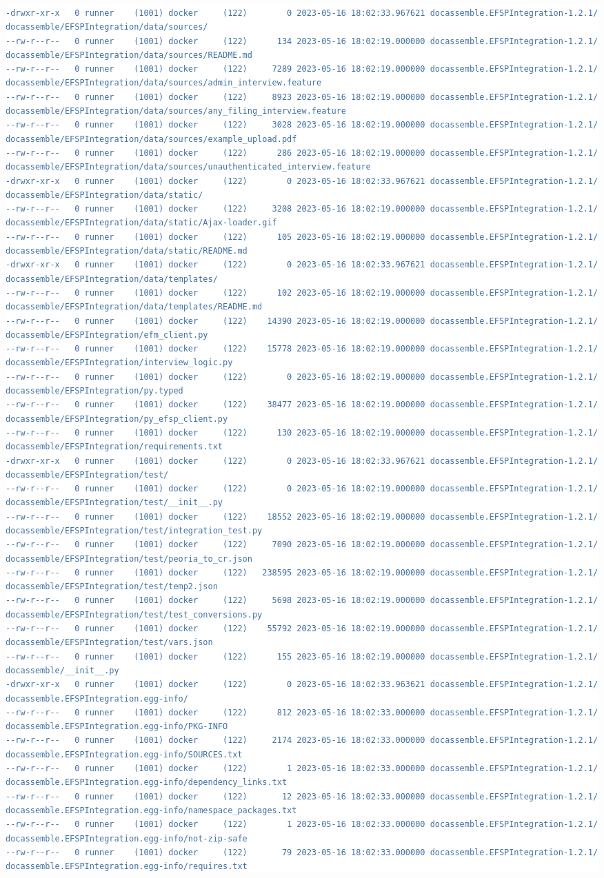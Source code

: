 ```diff
-drwxr-xr-x   0 runner    (1001) docker     (122)        0 2023-05-16 18:02:33.967621 docassemble.EFSPIntegration-1.2.1/docassemble/EFSPIntegration/data/sources/
--rw-r--r--   0 runner    (1001) docker     (122)      134 2023-05-16 18:02:19.000000 docassemble.EFSPIntegration-1.2.1/docassemble/EFSPIntegration/data/sources/README.md
--rw-r--r--   0 runner    (1001) docker     (122)     7289 2023-05-16 18:02:19.000000 docassemble.EFSPIntegration-1.2.1/docassemble/EFSPIntegration/data/sources/admin_interview.feature
--rw-r--r--   0 runner    (1001) docker     (122)     8923 2023-05-16 18:02:19.000000 docassemble.EFSPIntegration-1.2.1/docassemble/EFSPIntegration/data/sources/any_filing_interview.feature
--rw-r--r--   0 runner    (1001) docker     (122)     3028 2023-05-16 18:02:19.000000 docassemble.EFSPIntegration-1.2.1/docassemble/EFSPIntegration/data/sources/example_upload.pdf
--rw-r--r--   0 runner    (1001) docker     (122)      286 2023-05-16 18:02:19.000000 docassemble.EFSPIntegration-1.2.1/docassemble/EFSPIntegration/data/sources/unauthenticated_interview.feature
-drwxr-xr-x   0 runner    (1001) docker     (122)        0 2023-05-16 18:02:33.967621 docassemble.EFSPIntegration-1.2.1/docassemble/EFSPIntegration/data/static/
--rw-r--r--   0 runner    (1001) docker     (122)     3208 2023-05-16 18:02:19.000000 docassemble.EFSPIntegration-1.2.1/docassemble/EFSPIntegration/data/static/Ajax-loader.gif
--rw-r--r--   0 runner    (1001) docker     (122)      105 2023-05-16 18:02:19.000000 docassemble.EFSPIntegration-1.2.1/docassemble/EFSPIntegration/data/static/README.md
-drwxr-xr-x   0 runner    (1001) docker     (122)        0 2023-05-16 18:02:33.967621 docassemble.EFSPIntegration-1.2.1/docassemble/EFSPIntegration/data/templates/
--rw-r--r--   0 runner    (1001) docker     (122)      102 2023-05-16 18:02:19.000000 docassemble.EFSPIntegration-1.2.1/docassemble/EFSPIntegration/data/templates/README.md
--rw-r--r--   0 runner    (1001) docker     (122)    14390 2023-05-16 18:02:19.000000 docassemble.EFSPIntegration-1.2.1/docassemble/EFSPIntegration/efm_client.py
--rw-r--r--   0 runner    (1001) docker     (122)    15778 2023-05-16 18:02:19.000000 docassemble.EFSPIntegration-1.2.1/docassemble/EFSPIntegration/interview_logic.py
--rw-r--r--   0 runner    (1001) docker     (122)        0 2023-05-16 18:02:19.000000 docassemble.EFSPIntegration-1.2.1/docassemble/EFSPIntegration/py.typed
--rw-r--r--   0 runner    (1001) docker     (122)    38477 2023-05-16 18:02:19.000000 docassemble.EFSPIntegration-1.2.1/docassemble/EFSPIntegration/py_efsp_client.py
--rw-r--r--   0 runner    (1001) docker     (122)      130 2023-05-16 18:02:19.000000 docassemble.EFSPIntegration-1.2.1/docassemble/EFSPIntegration/requirements.txt
-drwxr-xr-x   0 runner    (1001) docker     (122)        0 2023-05-16 18:02:33.967621 docassemble.EFSPIntegration-1.2.1/docassemble/EFSPIntegration/test/
--rw-r--r--   0 runner    (1001) docker     (122)        0 2023-05-16 18:02:19.000000 docassemble.EFSPIntegration-1.2.1/docassemble/EFSPIntegration/test/__init__.py
--rw-r--r--   0 runner    (1001) docker     (122)    18552 2023-05-16 18:02:19.000000 docassemble.EFSPIntegration-1.2.1/docassemble/EFSPIntegration/test/integration_test.py
--rw-r--r--   0 runner    (1001) docker     (122)     7090 2023-05-16 18:02:19.000000 docassemble.EFSPIntegration-1.2.1/docassemble/EFSPIntegration/test/peoria_to_cr.json
--rw-r--r--   0 runner    (1001) docker     (122)   238595 2023-05-16 18:02:19.000000 docassemble.EFSPIntegration-1.2.1/docassemble/EFSPIntegration/test/temp2.json
--rw-r--r--   0 runner    (1001) docker     (122)     5698 2023-05-16 18:02:19.000000 docassemble.EFSPIntegration-1.2.1/docassemble/EFSPIntegration/test/test_conversions.py
--rw-r--r--   0 runner    (1001) docker     (122)    55792 2023-05-16 18:02:19.000000 docassemble.EFSPIntegration-1.2.1/docassemble/EFSPIntegration/test/vars.json
--rw-r--r--   0 runner    (1001) docker     (122)      155 2023-05-16 18:02:19.000000 docassemble.EFSPIntegration-1.2.1/docassemble/__init__.py
-drwxr-xr-x   0 runner    (1001) docker     (122)        0 2023-05-16 18:02:33.963621 docassemble.EFSPIntegration-1.2.1/docassemble.EFSPIntegration.egg-info/
--rw-r--r--   0 runner    (1001) docker     (122)      812 2023-05-16 18:02:33.000000 docassemble.EFSPIntegration-1.2.1/docassemble.EFSPIntegration.egg-info/PKG-INFO
--rw-r--r--   0 runner    (1001) docker     (122)     2174 2023-05-16 18:02:33.000000 docassemble.EFSPIntegration-1.2.1/docassemble.EFSPIntegration.egg-info/SOURCES.txt
--rw-r--r--   0 runner    (1001) docker     (122)        1 2023-05-16 18:02:33.000000 docassemble.EFSPIntegration-1.2.1/docassemble.EFSPIntegration.egg-info/dependency_links.txt
--rw-r--r--   0 runner    (1001) docker     (122)       12 2023-05-16 18:02:33.000000 docassemble.EFSPIntegration-1.2.1/docassemble.EFSPIntegration.egg-info/namespace_packages.txt
--rw-r--r--   0 runner    (1001) docker     (122)        1 2023-05-16 18:02:33.000000 docassemble.EFSPIntegration-1.2.1/docassemble.EFSPIntegration.egg-info/not-zip-safe
--rw-r--r--   0 runner    (1001) docker     (122)       79 2023-05-16 18:02:33.000000 docassemble.EFSPIntegration-1.2.1/docassemble.EFSPIntegration.egg-info/requires.txt
```